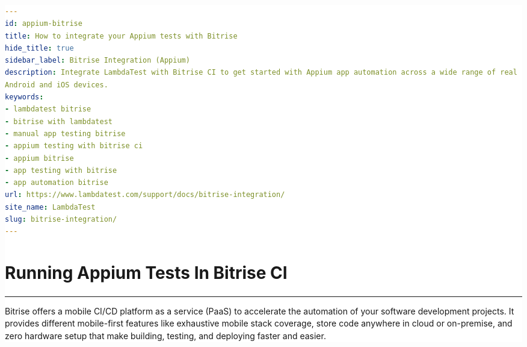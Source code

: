 ```yaml
---
id: appium-bitrise
title: How to integrate your Appium tests with Bitrise 
hide_title: true
sidebar_label: Bitrise Integration (Appium)
description: Integrate LambdaTest with Bitrise CI to get started with Appium app automation across a wide range of real Android and iOS devices.
keywords:
- lambdatest bitrise 
- bitrise with lambdatest
- manual app testing bitrise
- appium testing with bitrise ci
- appium bitrise
- app testing with bitrise 
- app automation bitrise
url: https://www.lambdatest.com/support/docs/bitrise-integration/
site_name: LambdaTest
slug: bitrise-integration/
---
```

<script type="application/ld+json"
      dangerouslySetInnerHTML={{ __html: JSON.stringify({
       "@context": "https://schema.org",
        "@type": "BreadcrumbList",
        "itemListElement": [{
          "@type": "ListItem",
          "position": 1,
          "name": "Home",
          "item": "https://www.lambdatest.com"
        },{
          "@type": "ListItem",
          "position": 2,
          "name": "Support",
          "item": "https://www.lambdatest.com/support/docs/"
        },{
          "@type": "ListItem",
          "position": 3,
          "name": "Running Appium Tests In Bitrise CI",
          "item": "https://www.lambdatest.com/support/docs/bitrise-integration/"
        }]
      })
    }}
></script>

# Running Appium Tests In Bitrise CI 
***

Bitrise offers a mobile CI/CD platform as a service (PaaS) to accelerate the automation of your software development projects. It provides different mobile-first features like exhaustive mobile stack coverage, store code anywhere in cloud or on-premise, and zero hardware setup that make building, testing, and deploying faster and easier.
